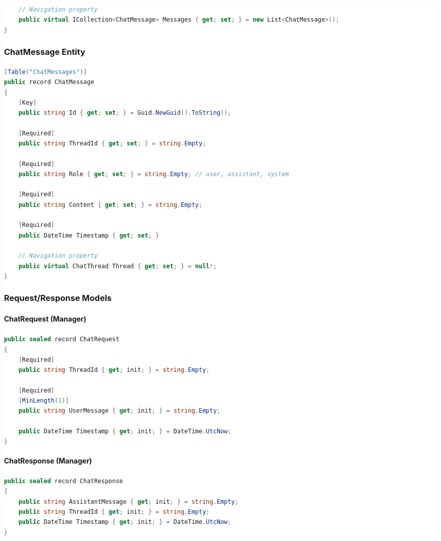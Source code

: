 ```csharp
    // Navigation property
    public virtual ICollection<ChatMessage> Messages { get; set; } = new List<ChatMessage>();
}
```

### ChatMessage Entity
```csharp
[Table("ChatMessages")]
public record ChatMessage
{
    [Key]
    public string Id { get; set; } = Guid.NewGuid().ToString();
    
    [Required]
    public string ThreadId { get; set; } = string.Empty;
    
    [Required]
    public string Role { get; set; } = string.Empty; // user, assistant, system
    
    [Required]
    public string Content { get; set; } = string.Empty;
    
    [Required]
    public DateTime Timestamp { get; set; }
    
    // Navigation property
    public virtual ChatThread Thread { get; set; } = null!;
}
```

### Request/Response Models

#### ChatRequest (Manager)
```csharp
public sealed record ChatRequest
{
    [Required]
    public string ThreadId { get; init; } = string.Empty;
    
    [Required]
    [MinLength(1)]
    public string UserMessage { get; init; } = string.Empty;
    
    public DateTime Timestamp { get; init; } = DateTime.UtcNow;
}
```

#### ChatResponse (Manager)
```csharp
public sealed record ChatResponse
{
    public string AssistantMessage { get; init; } = string.Empty;
    public string ThreadId { get; init; } = string.Empty;
    public DateTime Timestamp { get; init; } = DateTime.UtcNow;
}
```

